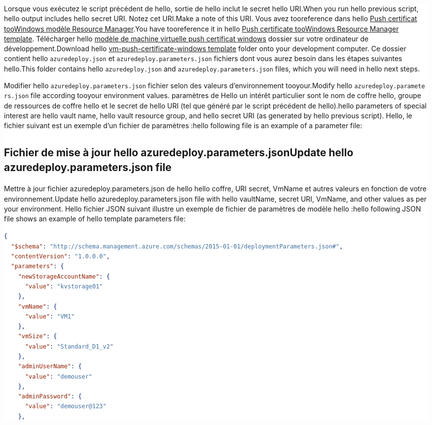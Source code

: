 <span data-ttu-id="552c3-125">Lorsque vous exécutez le script précédent de hello, sortie de hello inclut le secret hello URI.</span><span class="sxs-lookup"><span data-stu-id="552c3-125">When you run hello previous script, hello output includes hello secret URI.</span></span> <span data-ttu-id="552c3-126">Notez cet URI.</span><span class="sxs-lookup"><span data-stu-id="552c3-126">Make a note of this URI.</span></span> <span data-ttu-id="552c3-127">Vous avez tooreference dans hello [Push certificat tooWindows modèle Resource Manager](https://github.com/Azure/azure-quickstart-templates/tree/master/201-vm-push-certificate-windows).</span><span class="sxs-lookup"><span data-stu-id="552c3-127">You have tooreference it in hello [Push certificate tooWindows Resource Manager template](https://github.com/Azure/azure-quickstart-templates/tree/master/201-vm-push-certificate-windows).</span></span> <span data-ttu-id="552c3-128">Télécharger hello [modèle de machine virtuelle push certificat windows](https://github.com/Azure/azure-quickstart-templates/tree/master/201-vm-push-certificate-windows) dossier sur votre ordinateur de développement.</span><span class="sxs-lookup"><span data-stu-id="552c3-128">Download hello [vm-push-certificate-windows template](https://github.com/Azure/azure-quickstart-templates/tree/master/201-vm-push-certificate-windows) folder onto your development computer.</span></span> <span data-ttu-id="552c3-129">Ce dossier contient hello `azuredeploy.json` et `azuredeploy.parameters.json` fichiers dont vous aurez besoin dans les étapes suivantes hello.</span><span class="sxs-lookup"><span data-stu-id="552c3-129">This folder contains hello `azuredeploy.json` and `azuredeploy.parameters.json` files, which you will need in hello next steps.</span></span>

<span data-ttu-id="552c3-130">Modifier hello `azuredeploy.parameters.json` fichier selon des valeurs d’environnement tooyour.</span><span class="sxs-lookup"><span data-stu-id="552c3-130">Modify hello `azuredeploy.parameters.json` file according tooyour environment values.</span></span> <span data-ttu-id="552c3-131">paramètres de Hello un intérêt particulier sont le nom de coffre hello, groupe de ressources de coffre hello et le secret de hello URI (tel que généré par le script précédent de hello).</span><span class="sxs-lookup"><span data-stu-id="552c3-131">hello parameters of special interest are hello vault name, hello vault resource group, and hello secret URI (as generated by hello previous script).</span></span> <span data-ttu-id="552c3-132">Hello, le fichier suivant est un exemple d’un fichier de paramètres :</span><span class="sxs-lookup"><span data-stu-id="552c3-132">hello following file is an example of a parameter file:</span></span>

## <a name="update-hello-azuredeployparametersjson-file"></a><span data-ttu-id="552c3-133">Fichier de mise à jour hello azuredeploy.parameters.json</span><span class="sxs-lookup"><span data-stu-id="552c3-133">Update hello azuredeploy.parameters.json file</span></span>

<span data-ttu-id="552c3-134">Mettre à jour fichier azuredeploy.parameters.json de hello hello coffre, URI secret, VmName et autres valeurs en fonction de votre environnement.</span><span class="sxs-lookup"><span data-stu-id="552c3-134">Update hello azuredeploy.parameters.json file with hello vaultName, secret URI, VmName, and other values as per your environment.</span></span> <span data-ttu-id="552c3-135">Hello fichier JSON suivant illustre un exemple de fichier de paramètres de modèle hello :</span><span class="sxs-lookup"><span data-stu-id="552c3-135">hello following JSON file shows an example of hello template parameters file:</span></span> 

```json
{
  "$schema": "http://schema.management.azure.com/schemas/2015-01-01/deploymentParameters.json#",
  "contentVersion": "1.0.0.0",
  "parameters": {
    "newStorageAccountName": {
      "value": "kvstorage01"
    },
    "vmName": {
      "value": "VM1"
    },
    "vmSize": {
      "value": "Standard_D1_v2"
    },
    "adminUserName": {
      "value": "demouser"
    },
    "adminPassword": {
      "value": "demouser@123"
    },
```